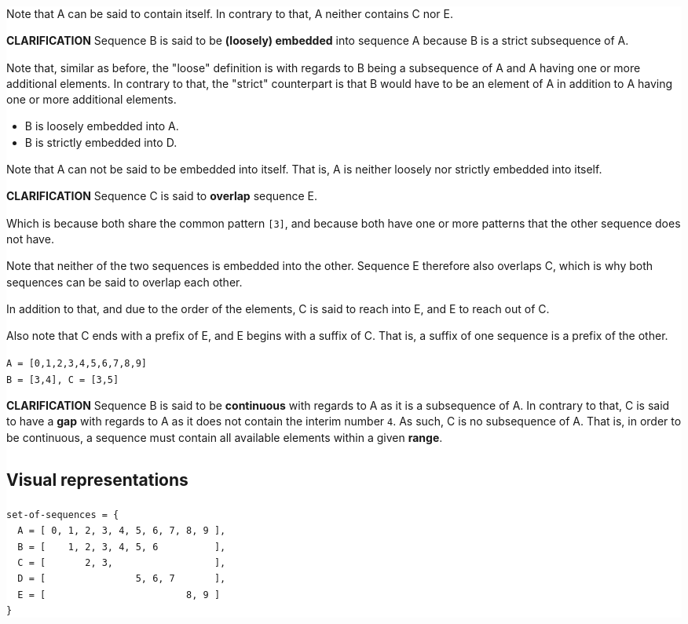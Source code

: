 Note that A can be said to contain itself.
In contrary to that, A neither contains C nor E.

**CLARIFICATION**
Sequence B is said to be **(loosely) embedded** into sequence A
because B is a strict subsequence of A.

Note that, similar as before, the "loose" definition is with regards to B being
a subsequence of A and A having one or more additional elements. In contrary to
that, the "strict" counterpart is that B would have to be an element of A in
addition to A having one or more additional elements.

* B is loosely embedded into A.
* B is strictly embedded into D.

Note that A can not be said to be embedded into itself.
That is, A is neither loosely nor strictly embedded into itself.

**CLARIFICATION**
Sequence C is said to **overlap** sequence E.

Which is because both share the common pattern `[3]`, and because both have one
or more patterns that the other sequence does not have.

Note that neither of the two sequences is embedded into the other. Sequence E
therefore also overlaps C, which is why both sequences can be said to overlap
each other.

In addition to that, and due to the order of the elements,
C is said to reach into E, and E to reach out of C.

Also note that C ends with a prefix of E, and E begins with a suffix of C.
That is, a suffix of one sequence is a prefix of the other.

```
A = [0,1,2,3,4,5,6,7,8,9]
B = [3,4], C = [3,5]
```

**CLARIFICATION**
Sequence B is said to be **continuous** with regards to A as it is a subsequence
of A. In contrary to that, C is said to have a **gap** with regards to A as it
does not contain the interim number `4`. As such, C is no subsequence of A. That
is, in order to be continuous, a sequence must contain all available elements
within a given **range**.


## Visual representations

```
set-of-sequences = {
  A = [ 0, 1, 2, 3, 4, 5, 6, 7, 8, 9 ],
  B = [    1, 2, 3, 4, 5, 6          ],
  C = [       2, 3,                  ],
  D = [                5, 6, 7       ],
  E = [                         8, 9 ]
}
```
